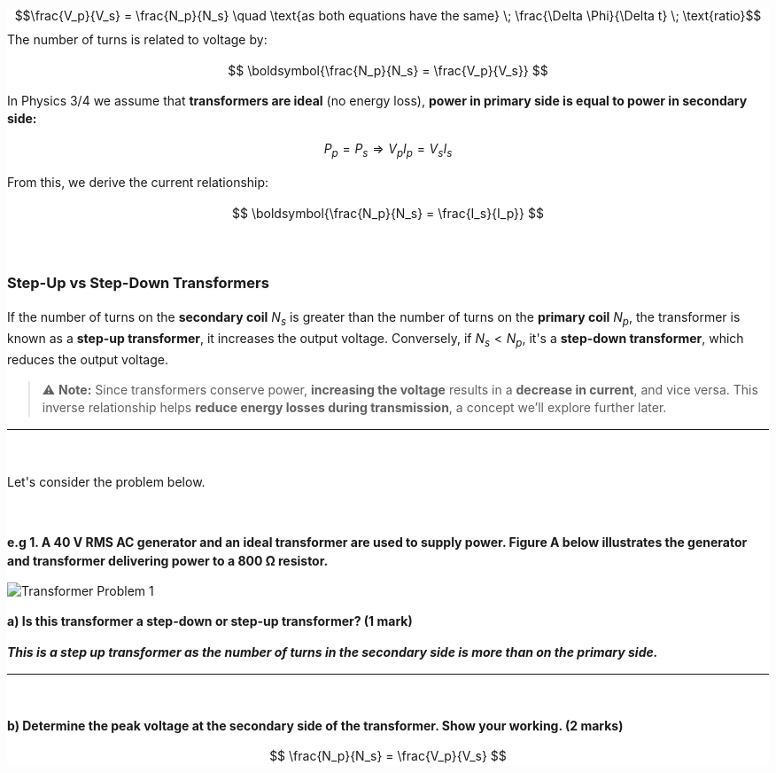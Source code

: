 $$\frac{V_p}{V_s} = \frac{N_p}{N_s} \quad \text{as both equations have the same} \; \frac{\Delta \Phi}{\Delta t} \; \text{ratio}$$
The number of turns is related to voltage by:

$$
    \boldsymbol{\frac{N_p}{N_s} = \frac{V_p}{V_s}}
$$

In Physics 3/4 we assume that **transformers are ideal** (no energy loss), **power in primary side is equal to power in secondary side:**

$$P_p = P_s \Rightarrow V_p I_p = V_s I_s$$

From this, we derive the current relationship:

$$
    \boldsymbol{\frac{N_p}{N_s} = \frac{I_s}{I_p}}
$$

<br>

### Step-Up vs Step-Down Transformers
If the number of turns on the **secondary coil** $N_s$ is greater than the number of turns on the **primary coil** $N_p$, the transformer is known as a **step-up transformer**, it increases the output voltage. Conversely, if $N_s < N_p$, it's a **step-down transformer**, which reduces the output voltage.

> ⚠️ **Note:** Since transformers conserve power, **increasing the voltage** results in a **decrease in current**, and vice versa. This inverse relationship helps **reduce energy losses during transmission**, a concept we’ll explore further later.


---

<br>

Let's consider the problem below.

<br>

**e.g 1. A 40 V RMS AC generator and an ideal transformer are used to supply power. Figure A below illustrates the generator and transformer delivering power to a 800 Ω resistor.**

![Transformer Problem 1](https://vceproblems.s3.amazonaws.com/question_media/Transformer1.1.png)


**a) Is this transformer a step-down or step-up transformer? (1 mark)**

***This is a step up transformer as the number of turns in the secondary side is more than on the primary side.***

---

<br>

**b) Determine the peak voltage at the secondary side of the transformer. Show your working. (2 marks)**

$$ \frac{N_p}{N_s} = \frac{V_p}{V_s} $$ 
